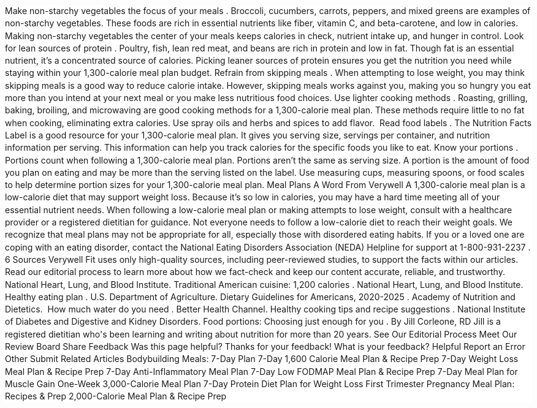 Make non-starchy vegetables the focus of your meals . Broccoli, cucumbers, carrots, peppers, and mixed greens are examples of non-starchy vegetables. These foods are rich in essential nutrients like fiber, vitamin C, and beta-carotene, and low in calories. Making non-starchy vegetables the center of your meals keeps calories in check, nutrient intake up, and hunger in control. Look for lean sources of protein . Poultry, fish, lean red meat, and beans are rich in protein and low in fat. Though fat is an essential nutrient, it’s a concentrated source of calories. Picking leaner sources of protein ensures you get the nutrition you need while staying within your 1,300-calorie meal plan budget. Refrain from skipping meals . When attempting to lose weight, you may think skipping meals is a good way to reduce calorie intake. However, skipping meals works against you, making you so hungry you eat more than you intend at your next meal or you make less nutritious food choices. Use lighter cooking methods . Roasting, grilling, baking, broiling, and microwaving are good cooking methods for a 1,300-calorie meal plan. These methods require little to no fat when cooking, eliminating extra calories. Use spray oils and herbs and spices to add flavor.  Read food labels . The Nutrition Facts Label is a good resource for your 1,300-calorie meal plan. It gives you serving size, servings per container, and nutrition information per serving. This information can help you track calories for the specific foods you like to eat. Know your portions . Portions count when following a 1,300-calorie meal plan. Portions aren’t the same as serving size. A portion is the amount of food you plan on eating and may be more than the serving listed on the label. Use measuring cups, measuring spoons, or food scales to help determine portion sizes for your 1,300-calorie meal plan.
Meal Plans
A Word From Verywell
A 1,300-calorie meal plan is a low-calorie diet that may support weight loss. Because it’s so low in calories, you may have a hard time meeting all of your essential nutrient needs. When following a low-calorie meal plan or making attempts to lose weight, consult with a healthcare provider or a registered dietitian for guidance. Not everyone needs to follow a low-calorie diet to reach their weight goals.
We recognize that meal plans may not be appropriate for all, especially those with disordered eating habits. If you or a loved one are coping with an eating disorder, contact the National Eating Disorders Association (NEDA) Helpline for support at 1-800-931-2237 .
6 Sources
Verywell Fit uses only high-quality sources, including peer-reviewed studies, to support the facts within our articles. Read our editorial process to learn more about how we fact-check and keep our content accurate, reliable, and trustworthy.
National Heart, Lung, and Blood Institute. Traditional American cuisine: 1,200 calories .
National Heart, Lung, and Blood Institute. Healthy eating plan .
U.S. Department of Agriculture. Dietary Guidelines for Americans, 2020-2025 .
Academy of Nutrition and Dietetics.  How much water do you need .
Better Health Channel. Healthy cooking tips and recipe suggestions .
National Institute of Diabetes and Digestive and Kidney Disorders. Food portions: Choosing just enough for you .
By Jill Corleone, RD
Jill is a registered dietitian who's been learning and writing about nutrition for more than 20 years.
See Our Editorial Process
Meet Our Review Board
Share Feedback
Was this page helpful?
Thanks for your feedback!
What is your feedback?
Helpful
Report an Error
Other
Submit
Related Articles
Bodybuilding Meals: 7-Day Plan
7-Day 1,600 Calorie Meal Plan & Recipe Prep
7-Day Weight Loss Meal Plan & Recipe Prep
7-Day Anti-Inflammatory Meal Plan
7-Day Low FODMAP Meal Plan & Recipe Prep
7-Day Meal Plan for Muscle Gain
One-Week 3,000-Calorie Meal Plan
7-Day Protein Diet Plan for Weight Loss
First Trimester Pregnancy Meal Plan: Recipes & Prep
2,000-Calorie Meal Plan & Recipe Prep
